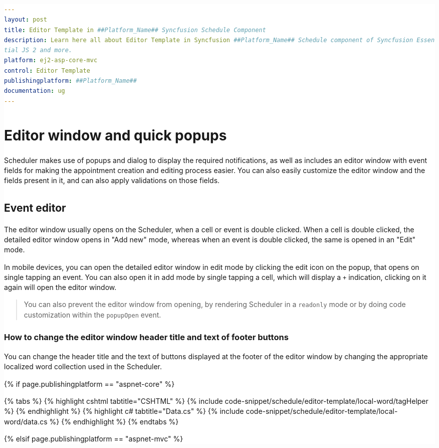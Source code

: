 ```yaml
---
layout: post
title: Editor Template in ##Platform_Name## Syncfusion Schedule Component
description: Learn here all about Editor Template in Syncfusion ##Platform_Name## Schedule component of Syncfusion Essential JS 2 and more.
platform: ej2-asp-core-mvc
control: Editor Template
publishingplatform: ##Platform_Name##
documentation: ug
---
```



# Editor window and quick popups

Scheduler makes use of popups and dialog to display the required notifications, as well as includes an editor window with event fields for making the appointment creation and editing process easier. You can also easily customize the editor window and the fields present in it, and can also apply validations on those fields.

## Event editor

The editor window usually opens on the Scheduler, when a cell or event is double clicked. When a cell is double clicked, the detailed editor window opens in "Add new" mode, whereas when an event is double clicked, the same is opened in an "Edit" mode.

In mobile devices, you can open the detailed editor window in edit mode by clicking the edit icon on the popup, that opens on single tapping an event. You can also open it in add mode by single tapping a cell, which will display a `+` indication, clicking on it again will open the editor window.

> You can also prevent the editor window from opening, by rendering Scheduler in a `readonly` mode or by doing code customization within the `popupOpen` event.

### How to change the editor window header title and text of footer buttons

You can change the header title and the text of buttons displayed at the footer of the editor window by changing the appropriate localized word collection used in the Scheduler.

{% if page.publishingplatform == "aspnet-core" %}

{% tabs %}
{% highlight cshtml tabtitle="CSHTML" %}
{% include code-snippet/schedule/editor-template/local-word/tagHelper %}
{% endhighlight %}
{% highlight c# tabtitle="Data.cs" %}
{% include code-snippet/schedule/editor-template/local-word/data.cs %}
{% endhighlight %}
{% endtabs %}

{% elsif page.publishingplatform == "aspnet-mvc" %}
